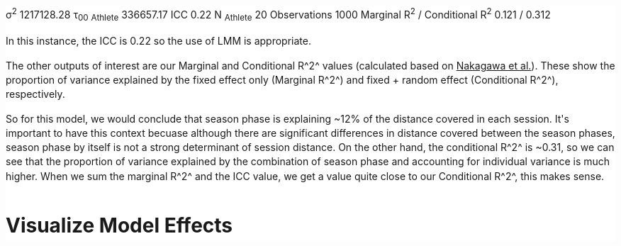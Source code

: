 <tr>
<td style=" padding:0.2cm; text-align:left; vertical-align:top; text-align:left; padding-top:0.1cm; padding-bottom:0.1cm;">&sigma;<sup>2</sup></td>
<td style=" padding:0.2cm; text-align:left; vertical-align:top; padding-top:0.1cm; padding-bottom:0.1cm; text-align:left;" colspan="3">1217128.28</td>

<tr>
<td style=" padding:0.2cm; text-align:left; vertical-align:top; text-align:left; padding-top:0.1cm; padding-bottom:0.1cm;">&tau;<sub>00</sub> <sub>Athlete</sub></td>
<td style=" padding:0.2cm; text-align:left; vertical-align:top; padding-top:0.1cm; padding-bottom:0.1cm; text-align:left;" colspan="3">336657.17</td>

<tr>
<td style=" padding:0.2cm; text-align:left; vertical-align:top; text-align:left; padding-top:0.1cm; padding-bottom:0.1cm;">ICC</td>
<td style=" padding:0.2cm; text-align:left; vertical-align:top; padding-top:0.1cm; padding-bottom:0.1cm; text-align:left;" colspan="3">0.22</td>

<tr>
<td style=" padding:0.2cm; text-align:left; vertical-align:top; text-align:left; padding-top:0.1cm; padding-bottom:0.1cm;">N <sub>Athlete</sub></td>
<td style=" padding:0.2cm; text-align:left; vertical-align:top; padding-top:0.1cm; padding-bottom:0.1cm; text-align:left;" colspan="3">20</td>
<tr>
<td style=" padding:0.2cm; text-align:left; vertical-align:top; text-align:left; padding-top:0.1cm; padding-bottom:0.1cm; border-top:1px solid;">Observations</td>
<td style=" padding:0.2cm; text-align:left; vertical-align:top; padding-top:0.1cm; padding-bottom:0.1cm; text-align:left; border-top:1px solid;" colspan="3">1000</td>
</tr>
<tr>
<td style=" padding:0.2cm; text-align:left; vertical-align:top; text-align:left; padding-top:0.1cm; padding-bottom:0.1cm;">Marginal R<sup>2</sup> / Conditional R<sup>2</sup></td>
<td style=" padding:0.2cm; text-align:left; vertical-align:top; padding-top:0.1cm; padding-bottom:0.1cm; text-align:left;" colspan="3">0.121 / 0.312</td>
</tr>

</table>

In this instance, the ICC is 0.22 so the use of LMM is appropriate. 

The other outputs of interest are our Marginal and Conditional R^2^ values (calculated based on [Nakagawa et al.](https://besjournals.onlinelibrary.wiley.com/doi/full/10.1111/j.2041-210x.2012.00261.x)). These show the proportion of variance explained by the fixed effect only (Marginal R^2^) and fixed + random effect (Conditional R^2^), respectively. 

So for this model, we would conclude that season phase is explaining ~12% of the distance covered in each session. It's important to have this context becuase although there are significant differences in distance covered between the season phases, season phase by itself is not a strong determinant of session distance. On the other hand, the conditional R^2^ is ~0.31, so we can see that the proportion of variance explained by the combination of season phase and accounting for individual variance is much higher. When we sum the marginal R^2^ and the ICC value, we get a value quite close to our Conditional R^2^, this makes sense.



# Visualize Model Effects

